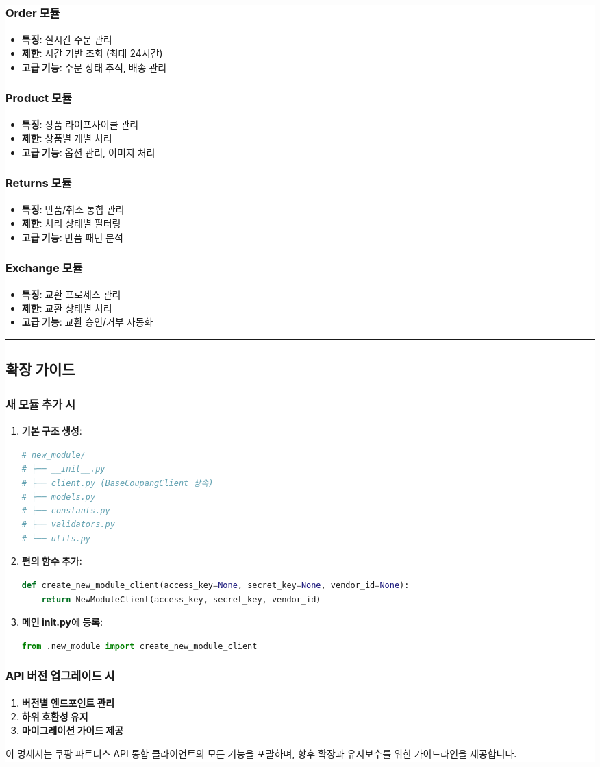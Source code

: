 ### Order 모듈
- **특징**: 실시간 주문 관리
- **제한**: 시간 기반 조회 (최대 24시간)
- **고급 기능**: 주문 상태 추적, 배송 관리

### Product 모듈
- **특징**: 상품 라이프사이클 관리
- **제한**: 상품별 개별 처리
- **고급 기능**: 옵션 관리, 이미지 처리

### Returns 모듈
- **특징**: 반품/취소 통합 관리
- **제한**: 처리 상태별 필터링
- **고급 기능**: 반품 패턴 분석

### Exchange 모듈
- **특징**: 교환 프로세스 관리
- **제한**: 교환 상태별 처리
- **고급 기능**: 교환 승인/거부 자동화

---

## 확장 가이드

### 새 모듈 추가 시

1. **기본 구조 생성**:
   ```python
   # new_module/
   # ├── __init__.py
   # ├── client.py (BaseCoupangClient 상속)
   # ├── models.py
   # ├── constants.py
   # ├── validators.py
   # └── utils.py
   ```

2. **편의 함수 추가**:
   ```python
   def create_new_module_client(access_key=None, secret_key=None, vendor_id=None):
       return NewModuleClient(access_key, secret_key, vendor_id)
   ```

3. **메인 __init__.py에 등록**:
   ```python
   from .new_module import create_new_module_client
   ```

### API 버전 업그레이드 시

1. **버전별 엔드포인트 관리**
2. **하위 호환성 유지**
3. **마이그레이션 가이드 제공**

이 명세서는 쿠팡 파트너스 API 통합 클라이언트의 모든 기능을 포괄하며, 향후 확장과 유지보수를 위한 가이드라인을 제공합니다.